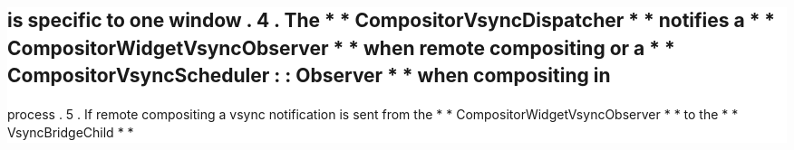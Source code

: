 is
specific
to
one
window
.
4
.
The
*
*
CompositorVsyncDispatcher
*
*
notifies
a
*
*
CompositorWidgetVsyncObserver
*
*
when
remote
compositing
or
a
*
*
CompositorVsyncScheduler
:
:
Observer
*
*
when
compositing
in
-
process
.
5
.
If
remote
compositing
a
vsync
notification
is
sent
from
the
*
*
CompositorWidgetVsyncObserver
*
*
to
the
*
*
VsyncBridgeChild
*
*